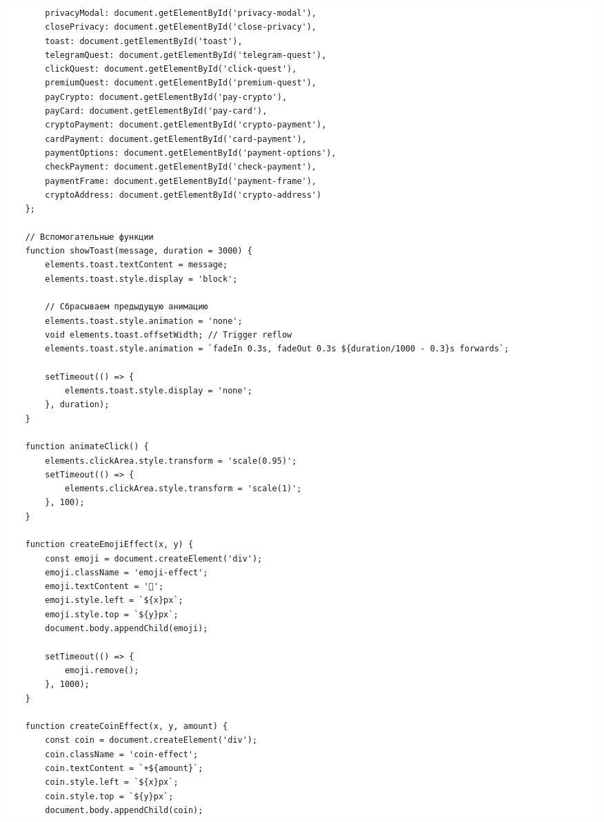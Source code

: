             privacyModal: document.getElementById('privacy-modal'),
            closePrivacy: document.getElementById('close-privacy'),
            toast: document.getElementById('toast'),
            telegramQuest: document.getElementById('telegram-quest'),
            clickQuest: document.getElementById('click-quest'),
            premiumQuest: document.getElementById('premium-quest'),
            payCrypto: document.getElementById('pay-crypto'),
            payCard: document.getElementById('pay-card'),
            cryptoPayment: document.getElementById('crypto-payment'),
            cardPayment: document.getElementById('card-payment'),
            paymentOptions: document.getElementById('payment-options'),
            checkPayment: document.getElementById('check-payment'),
            paymentFrame: document.getElementById('payment-frame'),
            cryptoAddress: document.getElementById('crypto-address')
        };

        // Вспомогательные функции
        function showToast(message, duration = 3000) {
            elements.toast.textContent = message;
            elements.toast.style.display = 'block';
            
            // Сбрасываем предыдущую анимацию
            elements.toast.style.animation = 'none';
            void elements.toast.offsetWidth; // Trigger reflow
            elements.toast.style.animation = `fadeIn 0.3s, fadeOut 0.3s ${duration/1000 - 0.3}s forwards`;
            
            setTimeout(() => {
                elements.toast.style.display = 'none';
            }, duration);
        }

        function animateClick() {
            elements.clickArea.style.transform = 'scale(0.95)';
            setTimeout(() => {
                elements.clickArea.style.transform = 'scale(1)';
            }, 100);
        }

        function createEmojiEffect(x, y) {
            const emoji = document.createElement('div');
            emoji.className = 'emoji-effect';
            emoji.textContent = '🌙';
            emoji.style.left = `${x}px`;
            emoji.style.top = `${y}px`;
            document.body.appendChild(emoji);
            
            setTimeout(() => {
                emoji.remove();
            }, 1000);
        }

        function createCoinEffect(x, y, amount) {
            const coin = document.createElement('div');
            coin.className = 'coin-effect';
            coin.textContent = `+${amount}`;
            coin.style.left = `${x}px`;
            coin.style.top = `${y}px`;
            document.body.appendChild(coin);
            